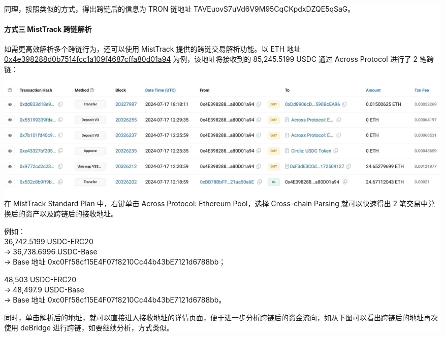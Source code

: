 同理，按照类似的方式，得出跨链后的信息为 TRON 链地址 TAVEuovS7uVd6V9M95CqCKpdxDZQE5qSaG。

#### 方式三 MistTrack 跨链解析

如需更高效解析多个跨链行为，还可以使用 MistTrack 提供的跨链交易解析功能。以 ETH 地址 [0x4e398288d0b7514fcc1a109f4687cffa80d01a94](https://etherscan.io/address/0x4e398288d0b7514fcc1a109f4687cffa80d01a94) 为例，该地址将接收到的 85,245.5199 USDC 通过 Across Protocol 进行了 2 笔跨链：

![](./res/p56.png)

在 MistTrack Standard Plan 中，右键单击 Across Protocol: Ethereum Pool，选择 Cross-chain Parsing 就可以快速得出 2 笔交易中兑换后的资产以及跨链后的接收地址。

例如：  
36,742.5199 USDC-ERC20  
→ 36,738.6996 USDC-Base  
→ Base 地址 0xc0Ff58cf15E4F07f8210Cc44b43bE7121d6788bb；

48,503 USDC-ERC20  
→ 48,497.9 USDC-Base  
→ Base 地址 0xc0Ff58cf15E4F07f8210Cc44b43bE7121d6788bb。

同时，单击解析后的地址，就可以直接进入接收地址的详情页面，便于进一步分析跨链后的资金流向，如从下图可以看出跨链后的地址再次使用 deBridge 进行跨链，如要继续分析，方式类似。
